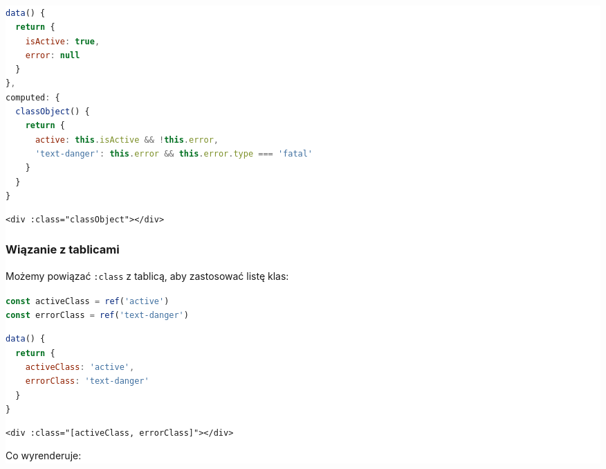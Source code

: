 </div>

<div class="options-api">

```js
data() {
  return {
    isActive: true,
    error: null
  }
},
computed: {
  classObject() {
    return {
      active: this.isActive && !this.error,
      'text-danger': this.error && this.error.type === 'fatal'
    }
  }
}
```

</div>

```vue-html
<div :class="classObject"></div>
```

### Wiązanie z tablicami

Możemy powiązać `:class` z tablicą, aby zastosować listę klas:

<div class="composition-api">

```js
const activeClass = ref('active')
const errorClass = ref('text-danger')
```

</div>

<div class="options-api">

```js
data() {
  return {
    activeClass: 'active',
    errorClass: 'text-danger'
  }
}
```

</div>

```vue-html
<div :class="[activeClass, errorClass]"></div>
```

Co wyrenderuje:
